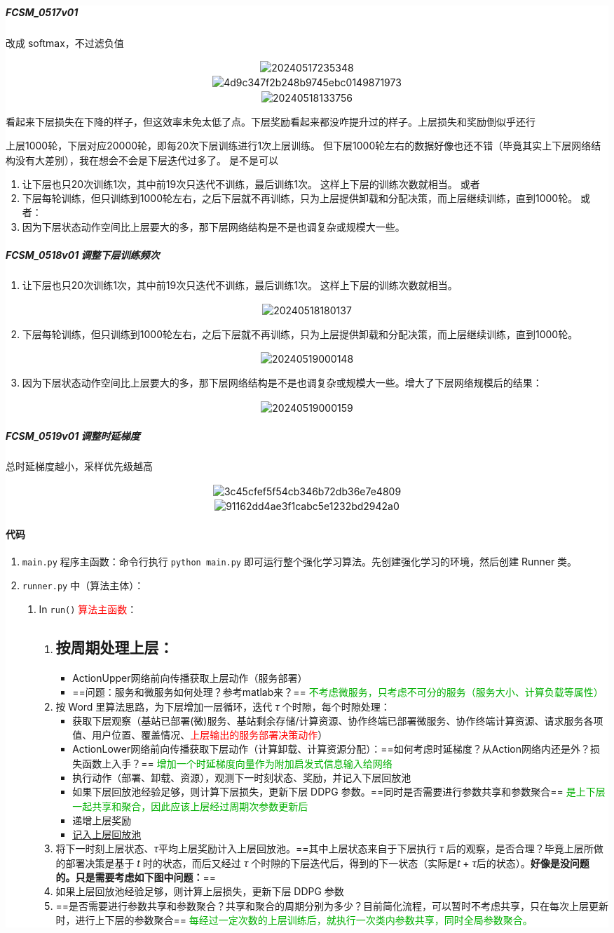 ##### FCSM_0517v01

改成 softmax，不过滤负值

<div align="center"><img src="https://fastly.jsdelivr.net/gh/wlchenGG/myPictureBed@main/images/20240517235348.png" alt="20240517235348" width="600px" align="center"/></div>

<div align="center"><img src="https://fastly.jsdelivr.net/gh/wlchenGG/myPictureBed@main/images/4d9c347f2b248b9745ebc0149871973.png" alt="4d9c347f2b248b9745ebc0149871973" width="600px" align="center"/></div>

<div align="center"><img src="https://fastly.jsdelivr.net/gh/wlchenGG/myPictureBed@main/images/20240518133756.png" alt="20240518133756" width="600px" align="center"/></div>

看起来下层损失在下降的样子，但这效率未免太低了点。下层奖励看起来都没咋提升过的样子。上层损失和奖励倒似乎还行

上层1000轮，下层对应20000轮，即每20次下层训练进行1次上层训练。
但下层1000轮左右的数据好像也还不错（毕竟其实上下层网络结构没有大差别），我在想会不会是下层迭代过多了。
是不是可以
1.  让下层也只20次训练1次，其中前19次只迭代不训练，最后训练1次。 这样上下层的训练次数就相当。
或者
2.  下层每轮训练，但只训练到1000轮左右，之后下层就不再训练，只为上层提供卸载和分配决策，而上层继续训练，直到1000轮。
或者：
3.  因为下层状态动作空间比上层要大的多，那下层网络结构是不是也调复杂或规模大一些。

##### FCSM_0518v01 调整下层训练频次

1.  让下层也只20次训练1次，其中前19次只迭代不训练，最后训练1次。 这样上下层的训练次数就相当。
<div align="center"><img src="https://fastly.jsdelivr.net/gh/wlchenGG/myPictureBed@main/images/20240518180137.png" alt="20240518180137" width="600px" align="center"/></div>

2.  下层每轮训练，但只训练到1000轮左右，之后下层就不再训练，只为上层提供卸载和分配决策，而上层继续训练，直到1000轮。
<div align="center"><img src="https://fastly.jsdelivr.net/gh/wlchenGG/myPictureBed@main/images/20240519000148.png" alt="20240519000148" width="600px" align="center"/></div>

3.  因为下层状态动作空间比上层要大的多，那下层网络结构是不是也调复杂或规模大一些。增大了下层网络规模后的结果：
<div align="center"><img src="https://fastly.jsdelivr.net/gh/wlchenGG/myPictureBed@main/images/20240519000159.png" alt="20240519000159" width="600px" align="center"/></div>

##### FCSM_0519v01 调整时延梯度

总时延梯度越小，采样优先级越高

<div align="center"><img src="https://fastly.jsdelivr.net/gh/wlchenGG/myPictureBed@main/images/3c45cfef5f54cb346b72db36e7e4809.png" alt="3c45cfef5f54cb346b72db36e7e4809" width="300px" align="center"/></div>

<div align="center"><img src="https://fastly.jsdelivr.net/gh/wlchenGG/myPictureBed@main/images/91162dd4ae3f1cabc5e1232bd2942a0.png" alt="91162dd4ae3f1cabc5e1232bd2942a0" width="300px" align="center"/></div>


#### 代码

1. `main.py` 程序主函数：命令行执行 `python main.py` 即可运行整个强化学习算法。先创建强化学习的环境，然后创建 Runner 类。

2. `runner.py` 中（算法主体）：
   1. In `run()` <font color=#FF0000>算法主函数</font>：
      1. 按周期处理上层：
         - 
         - ActionUpper网络前向传播获取上层动作（服务部署）
         - ==问题：服务和微服务如何处理？参考matlab来？== <font color=#00AF00>不考虑微服务，只考虑不可分的服务（服务大小、计算负载等属性）</font>
      2. 按 Word 里算法思路，为下层增加一层循环，迭代 $\tau$ 个时隙，每个时隙处理：
         - 获取下层观察（基站已部署(微)服务、基站剩余存储/计算资源、协作终端已部署微服务、协作终端计算资源、请求服务各项值、用户位置、覆盖情况、<font color=#FF0000>上层输出的服务部署决策动作</font>）
         - ActionLower网络前向传播获取下层动作（计算卸载、计算资源分配）：==如何考虑时延梯度？从Action网络内还是外？损失函数上入手？== <font color=#00AF00>增加一个时延梯度向量作为附加启发式信息输入给网络</font>
         - 执行动作（部署、卸载、资源），观测下一时刻状态、奖励，并记入下层回放池
         - 如果下层回放池经验足够，则计算下层损失，更新下层 DDPG 参数。==同时是否需要进行参数共享和参数聚合== <font color=#00AF00>是上下层一起共享和聚合，因此应该上层经过周期次参数更新后</font>
         - 递增上层奖励
         - <u>记入上层回放池</u>
      3. 将下一时刻上层状态、$\tau$平均上层奖励计入上层回放池。==其中上层状态来自于下层执行 $\tau$ 后的观察，是否合理？毕竟上层所做的部署决策是基于 $t$ 时的状态，而后又经过 $\tau$ 个时隙的下层迭代后，得到的下一状态（实际是$t+\tau$后的状态）。**好像是没问题的。只是需要考虑如下图中问题：**==
      4. 如果上层回放池经验足够，则计算上层损失，更新下层 DDPG 参数
      5. ==是否需要进行参数共享和参数聚合？共享和聚合的周期分别为多少？目前简化流程，可以暂时不考虑共享，只在每次上层更新时，进行上下层的参数聚合== <font color=#00AF00>每经过一定次数的上层训练后，就执行一次类内参数共享，同时全局参数聚合。</font>